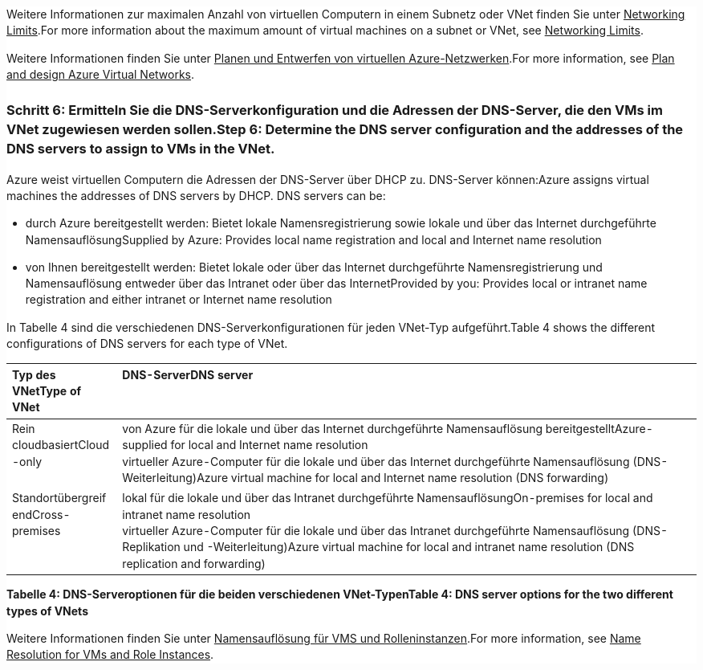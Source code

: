 <span data-ttu-id="e0c8f-201">Weitere Informationen zur maximalen Anzahl von virtuellen Computern in einem Subnetz oder VNet finden Sie unter [Networking Limits](https://docs.microsoft.com/azure/azure-subscription-service-limits#networking-limits).</span><span class="sxs-lookup"><span data-stu-id="e0c8f-201">For more information about the maximum amount of virtual machines on a subnet or VNet, see [Networking Limits](https://docs.microsoft.com/azure/azure-subscription-service-limits#networking-limits).</span></span>
  
<span data-ttu-id="e0c8f-202">Weitere Informationen finden Sie unter [Planen und Entwerfen von virtuellen Azure-Netzwerken](https://azure.microsoft.com/documentation/articles/virtual-network-vnet-plan-design-arm/).</span><span class="sxs-lookup"><span data-stu-id="e0c8f-202">For more information, see [Plan and design Azure Virtual Networks](https://azure.microsoft.com/documentation/articles/virtual-network-vnet-plan-design-arm/).</span></span>
  
### <a name="step-6-determine-the-dns-server-configuration-and-the-addresses-of-the-dns-servers-to-assign-to-vms-in-the-vnet"></a><span data-ttu-id="e0c8f-203">Schritt 6: Ermitteln Sie die DNS-Serverkonfiguration und die Adressen der DNS-Server, die den VMs im VNet zugewiesen werden sollen.</span><span class="sxs-lookup"><span data-stu-id="e0c8f-203">Step 6: Determine the DNS server configuration and the addresses of the DNS servers to assign to VMs in the VNet.</span></span>

<span data-ttu-id="e0c8f-p112">Azure weist virtuellen Computern die Adressen der DNS-Server über DHCP zu. DNS-Server können:</span><span class="sxs-lookup"><span data-stu-id="e0c8f-p112">Azure assigns virtual machines the addresses of DNS servers by DHCP. DNS servers can be:</span></span>
  
- <span data-ttu-id="e0c8f-206">durch Azure bereitgestellt werden: Bietet lokale Namensregistrierung sowie lokale und über das Internet durchgeführte Namensauflösung</span><span class="sxs-lookup"><span data-stu-id="e0c8f-206">Supplied by Azure: Provides local name registration and local and Internet name resolution</span></span>
    
- <span data-ttu-id="e0c8f-207">von Ihnen bereitgestellt werden: Bietet lokale oder über das Internet durchgeführte Namensregistrierung und Namensauflösung entweder über das Intranet oder über das Internet</span><span class="sxs-lookup"><span data-stu-id="e0c8f-207">Provided by you: Provides local or intranet name registration and either intranet or Internet name resolution</span></span>
    
<span data-ttu-id="e0c8f-208">In Tabelle 4 sind die verschiedenen DNS-Serverkonfigurationen für jeden VNet-Typ aufgeführt.</span><span class="sxs-lookup"><span data-stu-id="e0c8f-208">Table 4 shows the different configurations of DNS servers for each type of VNet.</span></span>
    
|<span data-ttu-id="e0c8f-209">**Typ des VNet**</span><span class="sxs-lookup"><span data-stu-id="e0c8f-209">**Type of VNet**</span></span>|<span data-ttu-id="e0c8f-210">**DNS-Server**</span><span class="sxs-lookup"><span data-stu-id="e0c8f-210">**DNS server**</span></span>|
|:-----|:-----|
|<span data-ttu-id="e0c8f-211">Rein cloudbasiert</span><span class="sxs-lookup"><span data-stu-id="e0c8f-211">Cloud-only</span></span>  <br/> |<span data-ttu-id="e0c8f-212">von Azure für die lokale und über das Internet durchgeführte Namensauflösung bereitgestellt</span><span class="sxs-lookup"><span data-stu-id="e0c8f-212">Azure-supplied for local and Internet name resolution</span></span>  <br/> <span data-ttu-id="e0c8f-213">virtueller Azure-Computer für die lokale und über das Internet durchgeführte Namensauflösung (DNS-Weiterleitung)</span><span class="sxs-lookup"><span data-stu-id="e0c8f-213">Azure virtual machine for local and Internet name resolution (DNS forwarding)</span></span>  <br/> |
|<span data-ttu-id="e0c8f-214">Standortübergreifend</span><span class="sxs-lookup"><span data-stu-id="e0c8f-214">Cross-premises</span></span>  <br/> |<span data-ttu-id="e0c8f-215">lokal für die lokale und über das Intranet durchgeführte Namensauflösung</span><span class="sxs-lookup"><span data-stu-id="e0c8f-215">On-premises for local and intranet name resolution</span></span>  <br/> <span data-ttu-id="e0c8f-216">virtueller Azure-Computer für die lokale und über das Intranet durchgeführte Namensauflösung (DNS-Replikation und -Weiterleitung)</span><span class="sxs-lookup"><span data-stu-id="e0c8f-216">Azure virtual machine for local and intranet name resolution (DNS replication and forwarding)</span></span>  <br/> |
   
 <span data-ttu-id="e0c8f-217">**Tabelle 4: DNS-Serveroptionen für die beiden verschiedenen VNet-Typen**</span><span class="sxs-lookup"><span data-stu-id="e0c8f-217">**Table 4: DNS server options for the two different types of VNets**</span></span>
  
<span data-ttu-id="e0c8f-218">Weitere Informationen finden Sie unter [Namensauflösung für VMS und Rolleninstanzen](https://docs.microsoft.com/azure/virtual-network/virtual-networks-name-resolution-for-vms-and-role-instances).</span><span class="sxs-lookup"><span data-stu-id="e0c8f-218">For more information, see [Name Resolution for VMs and Role Instances](https://docs.microsoft.com/azure/virtual-network/virtual-networks-name-resolution-for-vms-and-role-instances).</span></span>
  